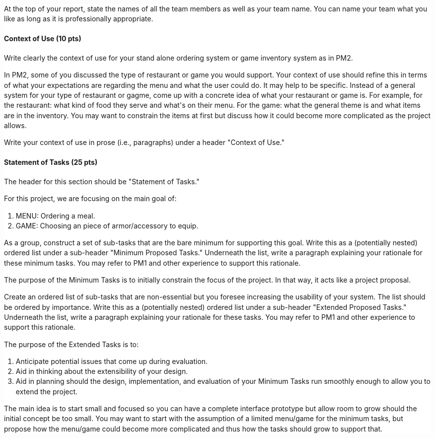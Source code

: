 At the top of your report, state the names of all the team members as well as
your team name. You can name your team what you like as long as it is
professionally appropriate. 

#### Context of Use (10 pts)

Write clearly the context of use for your stand alone ordering system or game
inventory system as in PM2.

In PM2, some of you discussed the type of restaurant or game you would
support. Your context of use should refine this in terms of what your
expectations are regarding the menu and what the user could do. It may help to
be specific.  Instead of a general system for your type of restaurant or
gagme, come up with a concrete idea of what your restaurant or game is. For
example, for the restaurant: what kind of food they serve and what's on their
menu. For the game: what the general theme is and what items are in the
inventory. You may want to constrain the items at first but discuss how it
could become more complicated as the project allows. 

Write your context of use in prose (i.e., paragraphs) under a header "Context
of Use." 

#### Statement of Tasks (25 pts)

The header for this section should be "Statement of Tasks."

For this project, we are focusing on the main goal of:

1. MENU: Ordering a meal.
2. GAME: Choosing an piece of armor/accessory to equip. 

As a group, construct a set of sub-tasks that are the bare minimum for
supporting this goal. Write this as a (potentially nested) ordered list under
a sub-header "Minimum Proposed Tasks." Underneath the list, write a paragraph
explaining your rationale for these minimum tasks. You may refer to PM1 and
other experience to support this rationale. 

The purpose of the Minimum Tasks is to initially constrain the focus of the
project. In that way, it acts like a project proposal. 

Create an ordered list of sub-tasks that are non-essential but you foresee
increasing the usability of your system. The list should be ordered by
importance. Write this as a (potentially nested) ordered list under a
sub-header "Extended Proposed Tasks." Underneath the list, write a paragraph
explaining your rationale for these tasks. You may refer to PM1 and other
experience to support this rationale.

The purpose of the Extended Tasks is to:

1. Anticipate potential issues that come up during evaluation.
2. Aid in thinking about the extensibility of your design.
3. Aid in planning should the design, implementation, and evaluation of your
   Minimum Tasks run smoothly enough to allow you to extend the project.

The main idea is to start small and focused so you can have a complete
interface prototype but allow room to grow should the initial concept be too
small. You may want to start with the assumption of a limited menu/game for the
minimum tasks, but propose how the menu/game could become more complicated and thus
how the tasks should grow to support that. 
